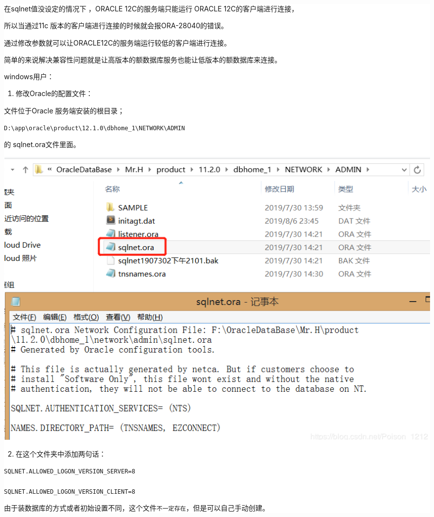 
在sqlnet值没设定的情况下 ，ORACLE 12C的服务端只能运行 ORACLE 12C的客户端进行连接，

所以当通过11c 版本的客户端进行连接的时候就会报ORA-28040的错误。

通过修改参数就可以让ORACLE12C的服务端运行较低的客户端进行连接。

简单的来说解决兼容性问题就是让高版本的额数据库服务也能让低版本的额数据库来连接。


windows用户：

1. 修改Oracle的配置文件：
 
文件位于Oracle 服务端安装的根目录；
```
D:\app\oracle\product\12.1.0\dbhome_1\NETWORK\ADMIN
```
的 sqlnet.ora文件里面。

![](img/4.png)


2. 在这个文件夹中添加两句话：

```
SQLNET.ALLOWED_LOGON_VERSION_SERVER=8

SQLNET.ALLOWED_LOGON_VERSION_CLIENT=8
```
由于装数据库的方式或者初始设置不同，这个文件`不一定存在`，但是可以自己手动创建。
